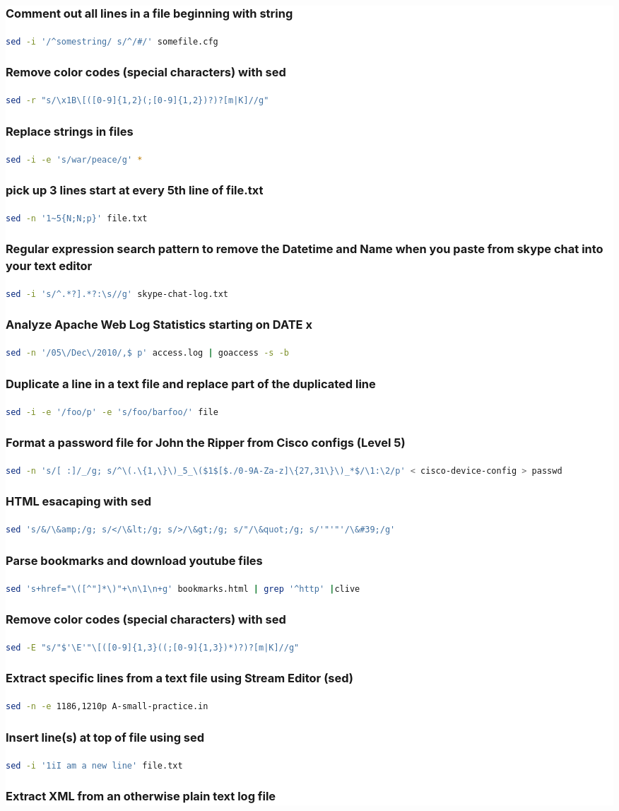 ### Comment out all lines in a file beginning with string
```sh
sed -i '/^somestring/ s/^/#/' somefile.cfg
```
### Remove color codes (special characters) with sed
```sh
sed -r "s/\x1B\[([0-9]{1,2}(;[0-9]{1,2})?)?[m|K]//g"
```
### Replace strings in files
```sh
sed -i -e 's/war/peace/g' *
```
### pick up 3 lines start at every 5th line of file.txt
```sh
sed -n '1~5{N;N;p}' file.txt
```
### Regular expression search pattern to remove the Datetime and Name when you paste from skype chat into your text editor
```sh
sed -i 's/^.*?].*?:\s//g' skype-chat-log.txt
```
### Analyze Apache Web Log Statistics starting on DATE x
```sh
sed -n '/05\/Dec\/2010/,$ p' access.log | goaccess -s -b
```
### Duplicate a line in a text file and replace part of the duplicated line
```sh
sed -i -e '/foo/p' -e 's/foo/barfoo/' file
```
### Format a password file for John the Ripper from Cisco configs  (Level 5)
```sh
sed -n 's/[ :]/_/g; s/^\(.\{1,\}\)_5_\($1$[$./0-9A-Za-z]\{27,31\}\)_*$/\1:\2/p' < cisco-device-config > passwd
```
### HTML esacaping with sed
```sh
sed 's/&/\&amp;/g; s/</\&lt;/g; s/>/\&gt;/g; s/"/\&quot;/g; s/'"'"'/\&#39;/g'
```
### Parse bookmarks and download youtube files
```sh
sed 's+href="\([^"]*\)"+\n\1\n+g' bookmarks.html | grep '^http' |clive
```
### Remove color codes (special characters) with sed
```sh
sed -E "s/"$'\E'"\[([0-9]{1,3}((;[0-9]{1,3})*)?)?[m|K]//g"
```
### Extract specific lines from a text file using Stream Editor (sed)
```sh
sed -n -e 1186,1210p A-small-practice.in
```
### Insert line(s) at top of file using sed
```sh
sed -i '1iI am a new line' file.txt
```
### Extract XML from an otherwise plain text log file